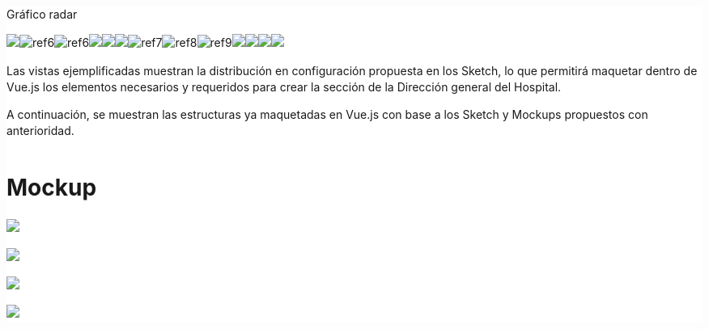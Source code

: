 

Gráfico radar



![](Aspose.Words.20380c9f-c276-45a3-8eb3-b9011bc48036.060.png)![ref6]![ref6]![](Aspose.Words.20380c9f-c276-45a3-8eb3-b9011bc48036.062.png)![](Aspose.Words.20380c9f-c276-45a3-8eb3-b9011bc48036.063.png)![](Aspose.Words.20380c9f-c276-45a3-8eb3-b9011bc48036.064.png)![ref7]![ref8]![ref9]![](Aspose.Words.20380c9f-c276-45a3-8eb3-b9011bc48036.068.png)![](Aspose.Words.20380c9f-c276-45a3-8eb3-b9011bc48036.069.png)![](Aspose.Words.20380c9f-c276-45a3-8eb3-b9011bc48036.070.png)![](Aspose.Words.20380c9f-c276-45a3-8eb3-b9011bc48036.071.png)











Las vistas ejemplificadas muestran la distribución en configuración propuesta en los Sketch, lo que permitirá maquetar dentro de Vue.js los elementos necesarios y requeridos para crear la sección de la Dirección general del Hospital. 

A continuación, se muestran las estructuras ya maquetadas en Vue.js con base a los Sketch y Mockups propuestos con anterioridad.

# Mockup

![](Aspose.Words.20380c9f-c276-45a3-8eb3-b9011bc48036.072.png)




















![](Aspose.Words.20380c9f-c276-45a3-8eb3-b9011bc48036.073.png)












![](Aspose.Words.20380c9f-c276-45a3-8eb3-b9011bc48036.074.png)









![](Aspose.Words.20380c9f-c276-45a3-8eb3-b9011bc48036.075.png)



[ref1]: Aspose.Words.20380c9f-c276-45a3-8eb3-b9011bc48036.018.png
[ref2]: Aspose.Words.20380c9f-c276-45a3-8eb3-b9011bc48036.019.png
[ref3]: Aspose.Words.20380c9f-c276-45a3-8eb3-b9011bc48036.020.png
[ref4]: Aspose.Words.20380c9f-c276-45a3-8eb3-b9011bc48036.021.png
[ref5]: Aspose.Words.20380c9f-c276-45a3-8eb3-b9011bc48036.029.png
[ref6]: Aspose.Words.20380c9f-c276-45a3-8eb3-b9011bc48036.061.png
[ref7]: Aspose.Words.20380c9f-c276-45a3-8eb3-b9011bc48036.065.png
[ref8]: Aspose.Words.20380c9f-c276-45a3-8eb3-b9011bc48036.066.png
[ref9]: Aspose.Words.20380c9f-c276-45a3-8eb3-b9011bc48036.067.png